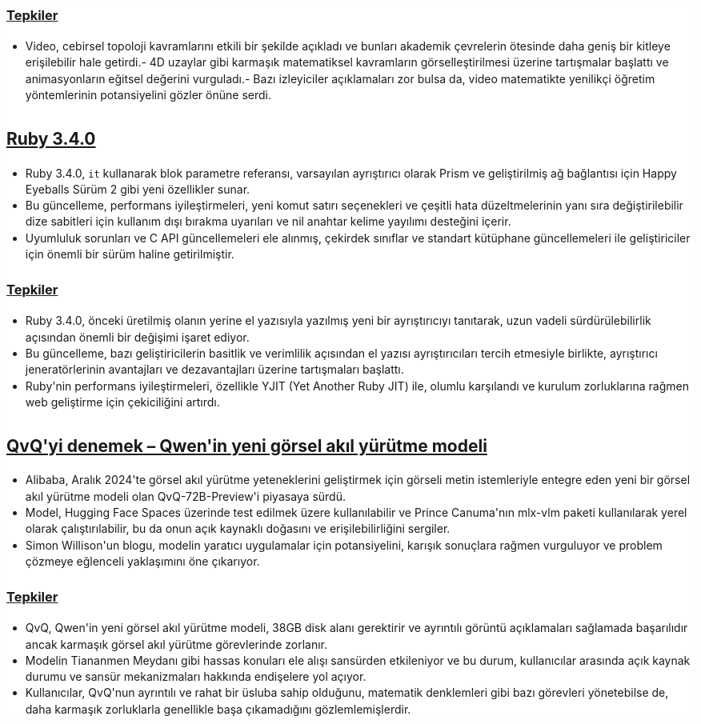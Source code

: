 ### [Tepkiler](https://news.ycombinator.com/item?id=42507185)

- Video, cebirsel topoloji kavramlarını etkili bir şekilde açıkladı ve bunları akademik çevrelerin ötesinde daha geniş bir kitleye erişilebilir hale getirdi.- 4D uzaylar gibi karmaşık matematiksel kavramların görselleştirilmesi üzerine tartışmalar başlattı ve animasyonların eğitsel değerini vurguladı.- Bazı izleyiciler açıklamaları zor bulsa da, video matematikte yenilikçi öğretim yöntemlerinin potansiyelini gözler önüne serdi.

## [Ruby 3.4.0](https://www.ruby-lang.org/en/news/2024/12/25/ruby-3-4-0-released/)

- Ruby 3.4.0, `it` kullanarak blok parametre referansı, varsayılan ayrıştırıcı olarak Prism ve geliştirilmiş ağ bağlantısı için Happy Eyeballs Sürüm 2 gibi yeni özellikler sunar.
- Bu güncelleme, performans iyileştirmeleri, yeni komut satırı seçenekleri ve çeşitli hata düzeltmelerinin yanı sıra değiştirilebilir dize sabitleri için kullanım dışı bırakma uyarıları ve nil anahtar kelime yayılımı desteğini içerir.
- Uyumluluk sorunları ve C API güncellemeleri ele alınmış, çekirdek sınıflar ve standart kütüphane güncellemeleri ile geliştiriciler için önemli bir sürüm haline getirilmiştir.

### [Tepkiler](https://news.ycombinator.com/item?id=42507312)

- Ruby 3.4.0, önceki üretilmiş olanın yerine el yazısıyla yazılmış yeni bir ayrıştırıcıyı tanıtarak, uzun vadeli sürdürülebilirlik açısından önemli bir değişimi işaret ediyor.
- Bu güncelleme, bazı geliştiricilerin basitlik ve verimlilik açısından el yazısı ayrıştırıcıları tercih etmesiyle birlikte, ayrıştırıcı jeneratörlerinin avantajları ve dezavantajları üzerine tartışmaları başlattı.
- Ruby'nin performans iyileştirmeleri, özellikle YJIT (Yet Another Ruby JIT) ile, olumlu karşılandı ve kurulum zorluklarına rağmen web geliştirme için çekiciliğini artırdı.

## [QvQ'yi denemek – Qwen'in yeni görsel akıl yürütme modeli](https://simonwillison.net/2024/Dec/24/qvq/)

- Alibaba, Aralık 2024'te görsel akıl yürütme yeteneklerini geliştirmek için görseli metin istemleriyle entegre eden yeni bir görsel akıl yürütme modeli olan QvQ-72B-Preview'i piyasaya sürdü.
- Model, Hugging Face Spaces üzerinde test edilmek üzere kullanılabilir ve Prince Canuma'nın mlx-vlm paketi kullanılarak yerel olarak çalıştırılabilir, bu da onun açık kaynaklı doğasını ve erişilebilirliğini sergiler.
- Simon Willison'un blogu, modelin yaratıcı uygulamalar için potansiyelini, karışık sonuçlara rağmen vurguluyor ve problem çözmeye eğlenceli yaklaşımını öne çıkarıyor.

### [Tepkiler](https://news.ycombinator.com/item?id=42505038)

- QvQ, Qwen'in yeni görsel akıl yürütme modeli, 38GB disk alanı gerektirir ve ayrıntılı görüntü açıklamaları sağlamada başarılıdır ancak karmaşık görsel akıl yürütme görevlerinde zorlanır.
- Modelin Tiananmen Meydanı gibi hassas konuları ele alışı sansürden etkileniyor ve bu durum, kullanıcılar arasında açık kaynak durumu ve sansür mekanizmaları hakkında endişelere yol açıyor.
- Kullanıcılar, QvQ'nun ayrıntılı ve rahat bir üsluba sahip olduğunu, matematik denklemleri gibi bazı görevleri yönetebilse de, daha karmaşık zorluklarla genellikle başa çıkamadığını gözlemlemişlerdir.
